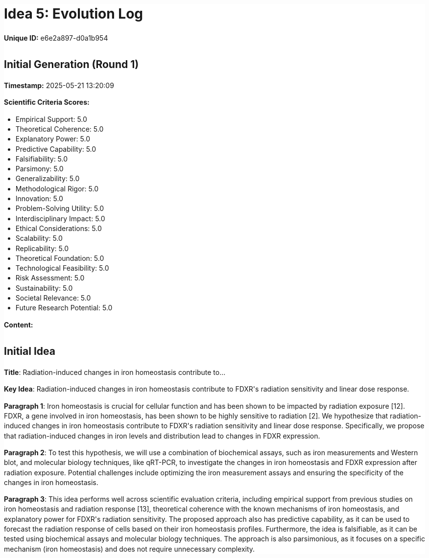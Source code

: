 # Idea 5: Evolution Log

**Unique ID:** e6e2a897-d0a1b954

## Initial Generation (Round 1)

**Timestamp:** 2025-05-21 13:20:09

**Scientific Criteria Scores:**

- Empirical Support: 5.0
- Theoretical Coherence: 5.0
- Explanatory Power: 5.0
- Predictive Capability: 5.0
- Falsifiability: 5.0
- Parsimony: 5.0
- Generalizability: 5.0
- Methodological Rigor: 5.0
- Innovation: 5.0
- Problem-Solving Utility: 5.0
- Interdisciplinary Impact: 5.0
- Ethical Considerations: 5.0
- Scalability: 5.0
- Replicability: 5.0
- Theoretical Foundation: 5.0
- Technological Feasibility: 5.0
- Risk Assessment: 5.0
- Sustainability: 5.0
- Societal Relevance: 5.0
- Future Research Potential: 5.0

**Content:**

## Initial Idea

**Title**: Radiation-induced changes in iron homeostasis contribute to...

**Key Idea**: Radiation-induced changes in iron homeostasis contribute to FDXR's radiation sensitivity and linear dose response.

**Paragraph 1**: Iron homeostasis is crucial for cellular function and has been shown to be impacted by radiation exposure [12]. FDXR, a gene involved in iron homeostasis, has been shown to be highly sensitive to radiation [2]. We hypothesize that radiation-induced changes in iron homeostasis contribute to FDXR's radiation sensitivity and linear dose response. Specifically, we propose that radiation-induced changes in iron levels and distribution lead to changes in FDXR expression.

**Paragraph 2**: To test this hypothesis, we will use a combination of biochemical assays, such as iron measurements and Western blot, and molecular biology techniques, like qRT-PCR, to investigate the changes in iron homeostasis and FDXR expression after radiation exposure. Potential challenges include optimizing the iron measurement assays and ensuring the specificity of the changes in iron homeostasis.

**Paragraph 3**: This idea performs well across scientific evaluation criteria, including empirical support from previous studies on iron homeostasis and radiation response [13], theoretical coherence with the known mechanisms of iron homeostasis, and explanatory power for FDXR's radiation sensitivity. The proposed approach also has predictive capability, as it can be used to forecast the radiation response of cells based on their iron homeostasis profiles. Furthermore, the idea is falsifiable, as it can be tested using biochemical assays and molecular biology techniques. The approach is also parsimonious, as it focuses on a specific mechanism (iron homeostasis) and does not require unnecessary complexity.
